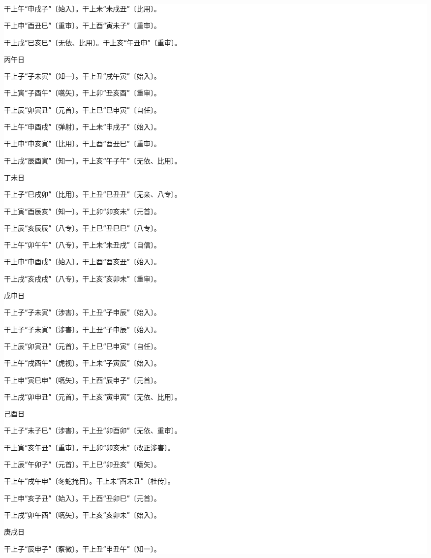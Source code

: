 干上午“申戌子”〔始入〕。干上未“未戌丑”〔比用〕。

干上申“酉丑巳”〔重审〕。干上酉“寅未子”〔重审〕。

干上戌“巳亥巳”〔无依、比用〕。干上亥“午丑申”〔重审〕。

丙午日

干上子“子未寅”〔知一〕。干上丑“戌午寅”〔始入〕。

干上寅“子酉午”〔嚆矢〕。干上卯“丑亥酉”〔重审〕。

干上辰“卯寅丑”〔元首〕。干上巳“巳申寅”〔自任〕。

干上午“申酉戌”〔弹射〕。干上未“申戌子”〔始入〕。

干上申“申亥寅”〔比用〕。干上酉“酉丑巳”〔重审〕。

干上戌“辰酉寅”〔知一〕。干上亥“午子午”〔无依、比用〕。

丁未日

干上子“巳戌卯”〔比用〕。干上丑“巳丑丑”〔无亲、八专〕。

干上寅“酉辰亥”〔知一〕。干上卯“卯亥未”〔元首〕。

干上辰“亥辰辰”〔八专〕。干上巳“丑巳巳”〔八专〕。

干上午“卯午午”〔八专〕。干上未“未丑戌”〔自信〕。

干上申“申酉戌”〔始入〕。干上酉“酉亥丑”〔始入〕。

干上戌“亥戌戌”〔八专〕。干上亥“亥卯未”〔重审〕。

戊申日

干上子“子未寅”〔涉害〕。干上丑“子申辰”〔始入〕。

干上子“子未寅”〔涉害〕。干上丑“子申辰”〔始入〕。

干上辰“卯寅丑”〔元首〕。干上巳“巳申寅”〔自任〕。

干上午“戌酉午”〔虎视〕。干上未“子寅辰”〔始入〕。

干上申“寅巳申”〔嚆矢〕。干上酉“辰申子”〔元首〕。

干上戌“卯申丑”〔元首〕。干上亥“寅申寅”〔无依、比用〕。

己酉日

干上子“未子巳”〔涉害〕。干上丑“卯酉卯”〔无依、重审〕。

干上寅“亥午丑”〔重审〕。干上卯“卯亥未”〔改正涉害〕。

干上辰“午卯子”〔元首〕。干上巳“卯丑亥”〔嚆矢〕。

干上午“戌午申”〔冬蛇掩目〕。干上未“酉未丑”〔杜传〕。

干上申“亥子丑”〔始入〕。干上酉“丑卯巳”〔元首〕。

干上戌“卯午酉”〔嚆矢〕。干上亥“亥卯未”〔始入〕。

庚戌日

干上子“辰申子”〔察微〕。干上丑“申丑午”〔知一〕。
